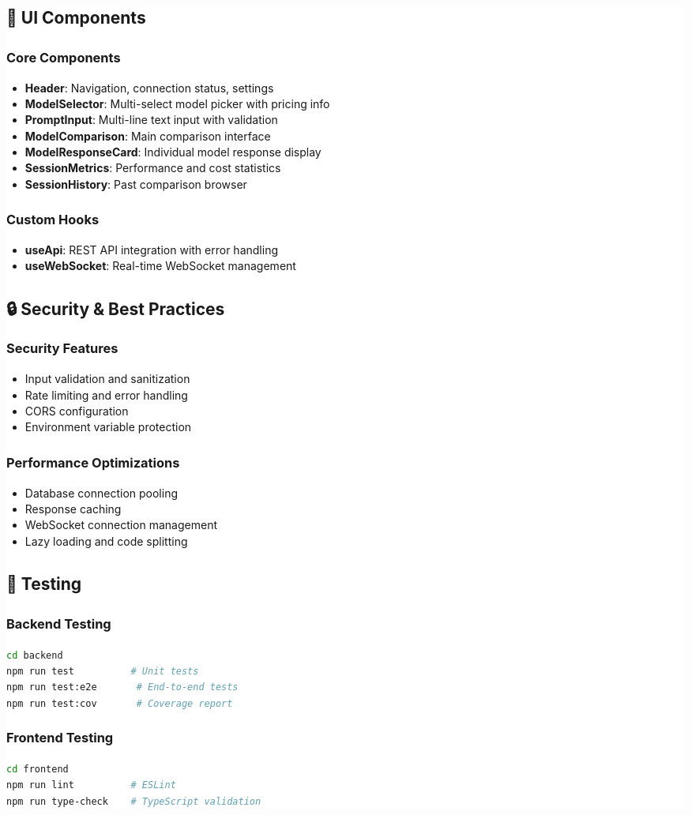 ## 🎨 UI Components

### Core Components

- **Header**: Navigation, connection status, settings
- **ModelSelector**: Multi-select model picker with pricing info
- **PromptInput**: Multi-line text input with validation
- **ModelComparison**: Main comparison interface
- **ModelResponseCard**: Individual model response display
- **SessionMetrics**: Performance and cost statistics
- **SessionHistory**: Past comparison browser

### Custom Hooks

- **useApi**: REST API integration with error handling
- **useWebSocket**: Real-time WebSocket management

## 🔒 Security & Best Practices

### Security Features

- Input validation and sanitization
- Rate limiting and error handling
- CORS configuration
- Environment variable protection

### Performance Optimizations

- Database connection pooling
- Response caching
- WebSocket connection management
- Lazy loading and code splitting

## 🧪 Testing

### Backend Testing

```bash
cd backend
npm run test          # Unit tests
npm run test:e2e       # End-to-end tests
npm run test:cov       # Coverage report
```

### Frontend Testing

```bash
cd frontend
npm run lint          # ESLint
npm run type-check    # TypeScript validation
```
